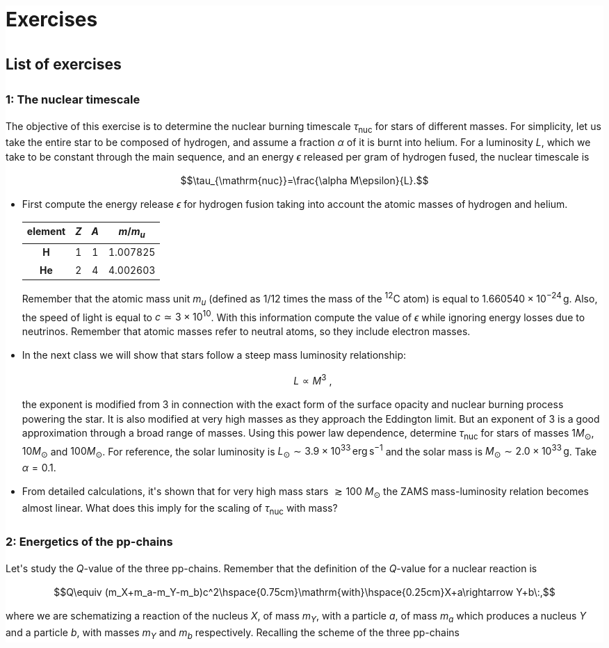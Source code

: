 # Exercises

## List of exercises

### 1: The nuclear timescale

The objective of this exercise is to determine the nuclear burning timescale $\tau_{\mathrm{nuc}}$ for stars of different masses. For simplicity, let us take the entire star to be composed of hydrogen, and assume a fraction $\alpha$ of it is burnt into helium. For a luminosity $L$, which we take to be constant through the main sequence, and an energy $\epsilon$ released per gram of hydrogen fused, the nuclear timescale is

$$\tau_{\mathrm{nuc}}=\frac{\alpha M\epsilon}{L}.$$
 
- First compute the energy release $\epsilon$ for hydrogen fusion taking into account the atomic masses of hydrogen and helium.

  | **element** | $Z$ | $A$ | $m/m_u$ |
  |:-----------:|:---:|:---:|:----------:|
  |    **H**    |  1  |  1  |  1.007825  |
  |    **He**   |  2  |  4  |  4.002603  |

  Remember that the atomic mass unit $m_u$ (defined as $1/12$ times the mass of the $^{12}\mathrm{C}$ atom) is equal to $1.660540\times 10^{-24}\,\mathrm{g}$. Also, the speed of light is equal to $c\simeq 3\times 10^{10}$. With this information compute the value of $\epsilon$ while ignoring energy losses due to neutrinos. Remember that atomic masses refer to neutral atoms, so they include electron masses.

- In the next class we will show that stars follow a steep mass luminosity relationship: 

  $$L\propto M^{3}\:,$$ 

  the exponent is modified from $3$ in connection with the exact form of the surface opacity and nuclear burning process powering the star. It is also modified at very high masses as they approach the Eddington limit. But an exponent of $3$ is a good approximation through a broad range of masses. Using this power law dependence, determine $\tau_\mathrm{nuc}$ for stars of masses $1M_\odot$, $10M_\odot$ and $100M_\odot$. For reference, the solar luminosity is $L_\odot\sim 3.9\times 10^{33}\,\mathrm{erg}\,\mathrm{s}^{-1}$ and the solar mass is $M_\odot\sim 2.0\times 10^{33}\,\mathrm{g}$. Take $\alpha=0.1$.

- From detailed calculations, it's shown that for very high mass stars $\gtrsim 100\:M_{\odot}$ the ZAMS mass-luminosity relation becomes almost linear. What does this imply for the scaling of $\tau_\mathrm{nuc}$ with mass?

### 2: Energetics of the pp-chains

Let's study the $Q$-value of the three pp-chains. Remember that the definition of the $Q$-value for a nuclear reaction is

$$Q\equiv (m_X+m_a-m_Y-m_b)c^2\hspace{0.75cm}\mathrm{with}\hspace{0.25cm}X+a\rightarrow Y+b\:,$$

where we are schematizing a reaction of the nucleus $X$, of mass $m_Y$, with a particle $a$, of mass $m_a$ which produces a nucleus $Y$ and a particle $b$, with masses $m_Y$ and $m_b$ respectively. Recalling the scheme of the three pp-chains

